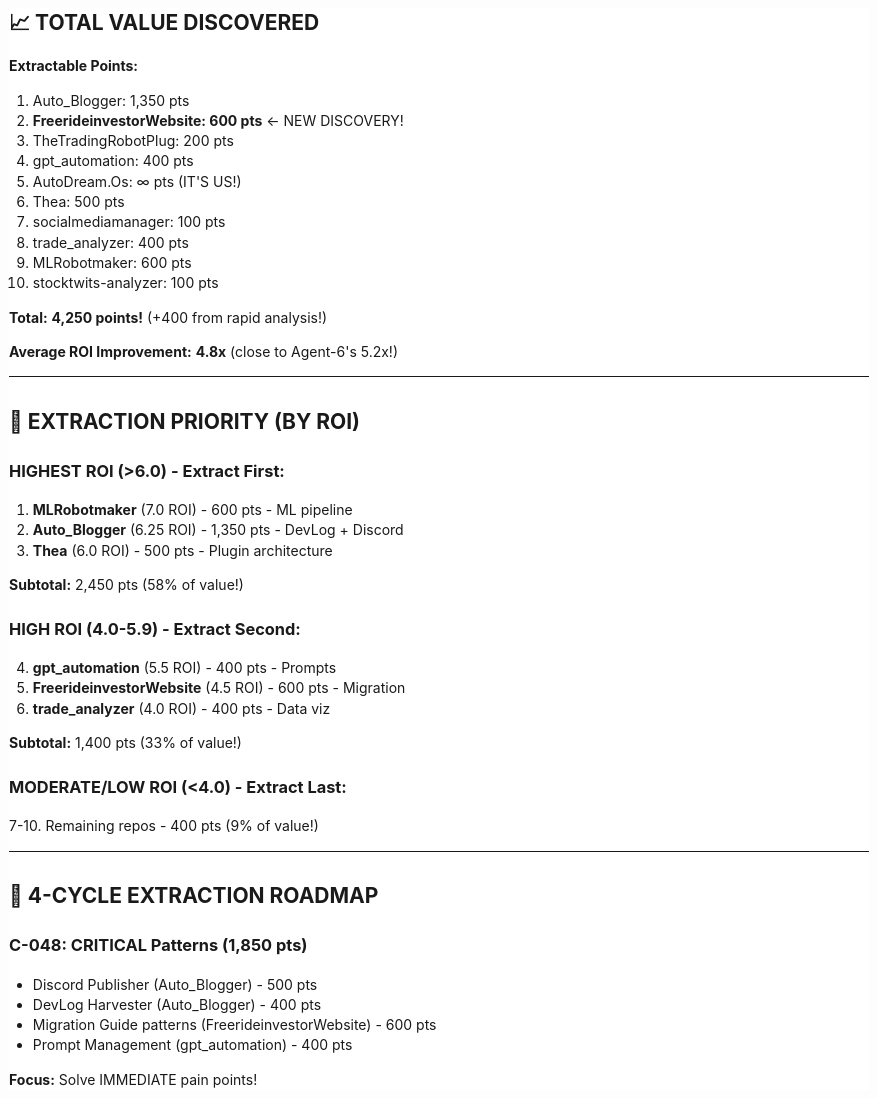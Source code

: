 
## 📈 **TOTAL VALUE DISCOVERED**

**Extractable Points:**
1. Auto_Blogger: 1,350 pts
2. **FreerideinvestorWebsite: 600 pts** ← NEW DISCOVERY!
3. TheTradingRobotPlug: 200 pts
4. gpt_automation: 400 pts
5. AutoDream.Os: ∞ pts (IT'S US!)
6. Thea: 500 pts
7. socialmediamanager: 100 pts
8. trade_analyzer: 400 pts
9. MLRobotmaker: 600 pts
10. stocktwits-analyzer: 100 pts

**Total:** **4,250 points!** (+400 from rapid analysis!)

**Average ROI Improvement:** **4.8x** (close to Agent-6's 5.2x!)

---

## 🎯 **EXTRACTION PRIORITY (BY ROI)**

### **HIGHEST ROI (>6.0) - Extract First:**
1. **MLRobotmaker** (7.0 ROI) - 600 pts - ML pipeline
2. **Auto_Blogger** (6.25 ROI) - 1,350 pts - DevLog + Discord
3. **Thea** (6.0 ROI) - 500 pts - Plugin architecture

**Subtotal:** 2,450 pts (58% of value!)

### **HIGH ROI (4.0-5.9) - Extract Second:**
4. **gpt_automation** (5.5 ROI) - 400 pts - Prompts
5. **FreerideinvestorWebsite** (4.5 ROI) - 600 pts - Migration
6. **trade_analyzer** (4.0 ROI) - 400 pts - Data viz

**Subtotal:** 1,400 pts (33% of value!)

### **MODERATE/LOW ROI (<4.0) - Extract Last:**
7-10. Remaining repos - 400 pts (9% of value!)

---

## 🎯 **4-CYCLE EXTRACTION ROADMAP**

### **C-048: CRITICAL Patterns (1,850 pts)**
- Discord Publisher (Auto_Blogger) - 500 pts
- DevLog Harvester (Auto_Blogger) - 400 pts  
- Migration Guide patterns (FreerideinvestorWebsite) - 600 pts
- Prompt Management (gpt_automation) - 400 pts

**Focus:** Solve IMMEDIATE pain points!

